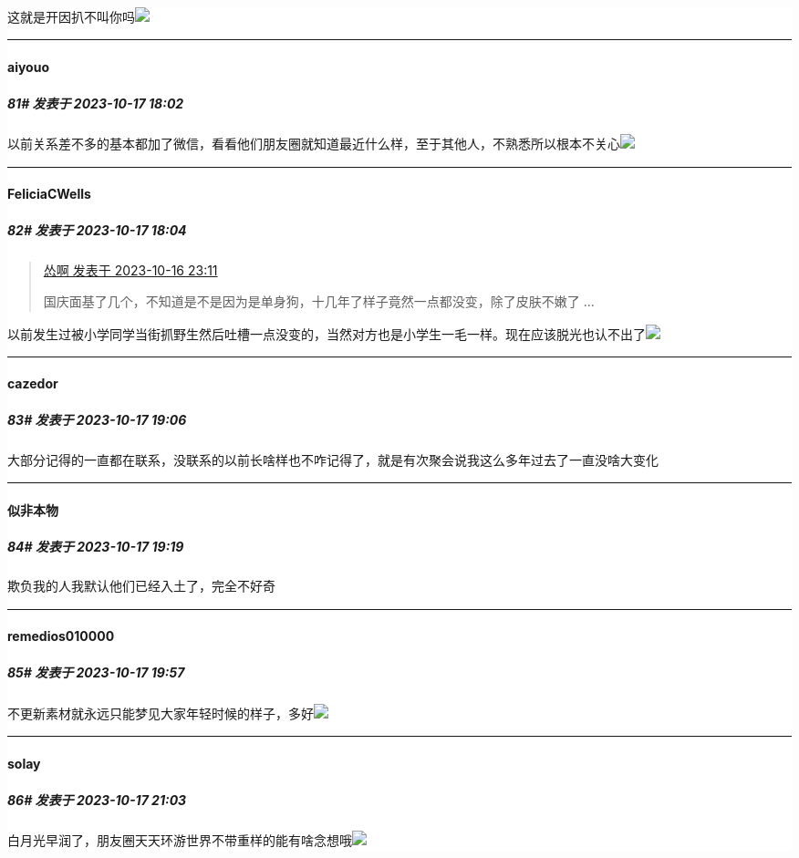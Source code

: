 这就是开因扒不叫你吗<img src="https://static.saraba1st.com/image/smiley/face2017/067.png" referrerpolicy="no-referrer">

*****

####  aiyouo  
##### 81#       发表于 2023-10-17 18:02

以前关系差不多的基本都加了微信，看看他们朋友圈就知道最近什么样，至于其他人，不熟悉所以根本不关心<img src="https://static.saraba1st.com/image/smiley/face2017/067.png" referrerpolicy="no-referrer">


*****

####  FeliciaCWells  
##### 82#       发表于 2023-10-17 18:04

<blockquote><a href="httphttps://bbs.saraba1st.com/2b/forum.php?mod=redirect&amp;goto=findpost&amp;pid=62736836&amp;ptid=2156940" target="_blank">怂啊 发表于 2023-10-16 23:11</a>

国庆面基了几个，不知道是不是因为是单身狗，十几年了样子竟然一点都没变，除了皮肤不嫩了 ...</blockquote>
以前发生过被小学同学当街抓野生然后吐槽一点没变的，当然对方也是小学生一毛一样。现在应该脱光也认不出了<img src="https://static.saraba1st.com/image/smiley/face2017/066.png" referrerpolicy="no-referrer">


*****

####  cazedor  
##### 83#       发表于 2023-10-17 19:06

大部分记得的一直都在联系，没联系的以前长啥样也不咋记得了，就是有次聚会说我这么多年过去了一直没啥大变化


*****

####  似非本物  
##### 84#       发表于 2023-10-17 19:19

欺负我的人我默认他们已经入土了，完全不好奇


*****

####  remedios010000  
##### 85#       发表于 2023-10-17 19:57

不更新素材就永远只能梦见大家年轻时候的样子，多好<img src="https://static.saraba1st.com/image/smiley/face2017/037.png" referrerpolicy="no-referrer">


*****

####  solay  
##### 86#       发表于 2023-10-17 21:03

白月光早润了，朋友圈天天环游世界不带重样的能有啥念想哦<img src="https://static.saraba1st.com/image/smiley/face2017/002.png" referrerpolicy="no-referrer">

